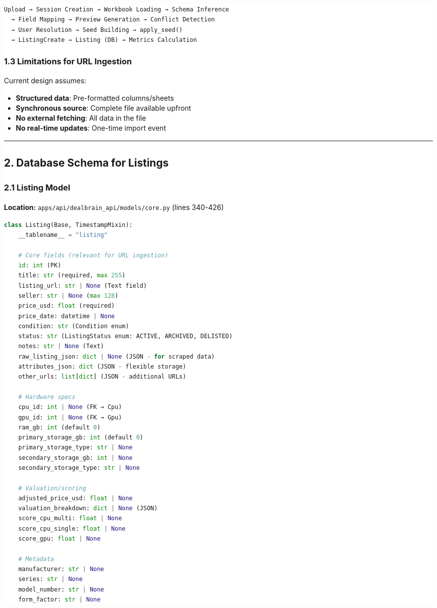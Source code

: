 ```
Upload → Session Creation → Workbook Loading → Schema Inference
  → Field Mapping → Preview Generation → Conflict Detection
  → User Resolution → Seed Building → apply_seed()
  → ListingCreate → Listing (DB) → Metrics Calculation
```

### 1.3 Limitations for URL Ingestion

Current design assumes:
- **Structured data**: Pre-formatted columns/sheets
- **Synchronous source**: Complete file available upfront
- **No external fetching**: All data in the file
- **No real-time updates**: One-time import event

---

## 2. Database Schema for Listings

### 2.1 Listing Model

**Location:** `apps/api/dealbrain_api/models/core.py` (lines 340-426)

```python
class Listing(Base, TimestampMixin):
    __tablename__ = "listing"
    
    # Core fields (relevant for URL ingestion)
    id: int (PK)
    title: str (required, max 255)
    listing_url: str | None (Text field)
    seller: str | None (max 128)
    price_usd: float (required)
    price_date: datetime | None
    condition: str (Condition enum)
    status: str (ListingStatus enum: ACTIVE, ARCHIVED, DELISTED)
    notes: str | None (Text)
    raw_listing_json: dict | None (JSON - for scraped data)
    attributes_json: dict (JSON - flexible storage)
    other_urls: list[dict] (JSON - additional URLs)
    
    # Hardware specs
    cpu_id: int | None (FK → Cpu)
    gpu_id: int | None (FK → Gpu)
    ram_gb: int (default 0)
    primary_storage_gb: int (default 0)
    primary_storage_type: str | None
    secondary_storage_gb: int | None
    secondary_storage_type: str | None
    
    # Valuation/scoring
    adjusted_price_usd: float | None
    valuation_breakdown: dict | None (JSON)
    score_cpu_multi: float | None
    score_cpu_single: float | None
    score_gpu: float | None
    
    # Metadata
    manufacturer: str | None
    series: str | None
    model_number: str | None
    form_factor: str | None
```
